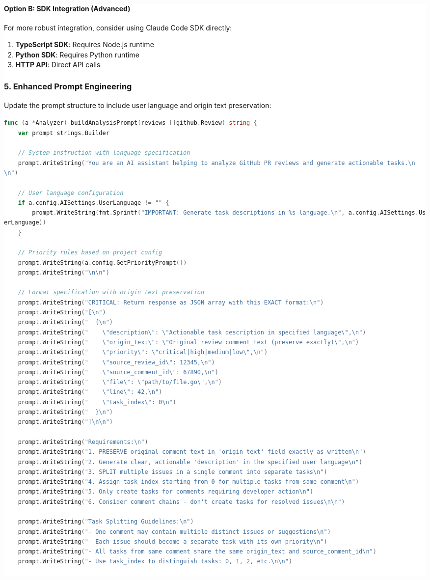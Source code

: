#### Option B: SDK Integration (Advanced)
For more robust integration, consider using Claude Code SDK directly:

1. **TypeScript SDK**: Requires Node.js runtime
2. **Python SDK**: Requires Python runtime  
3. **HTTP API**: Direct API calls

### 5. Enhanced Prompt Engineering

Update the prompt structure to include user language and origin text preservation:

```go
func (a *Analyzer) buildAnalysisPrompt(reviews []github.Review) string {
    var prompt strings.Builder
    
    // System instruction with language specification
    prompt.WriteString("You are an AI assistant helping to analyze GitHub PR reviews and generate actionable tasks.\n\n")
    
    // User language configuration
    if a.config.AISettings.UserLanguage != "" {
        prompt.WriteString(fmt.Sprintf("IMPORTANT: Generate task descriptions in %s language.\n", a.config.AISettings.UserLanguage))
    }
    
    // Priority rules based on project config
    prompt.WriteString(a.config.GetPriorityPrompt())
    prompt.WriteString("\n\n")
    
    // Format specification with origin text preservation
    prompt.WriteString("CRITICAL: Return response as JSON array with this EXACT format:\n")
    prompt.WriteString("[\n")
    prompt.WriteString("  {\n")
    prompt.WriteString("    \"description\": \"Actionable task description in specified language\",\n")
    prompt.WriteString("    \"origin_text\": \"Original review comment text (preserve exactly)\",\n")
    prompt.WriteString("    \"priority\": \"critical|high|medium|low\",\n")
    prompt.WriteString("    \"source_review_id\": 12345,\n")
    prompt.WriteString("    \"source_comment_id\": 67890,\n")
    prompt.WriteString("    \"file\": \"path/to/file.go\",\n")
    prompt.WriteString("    \"line\": 42,\n")
    prompt.WriteString("    \"task_index\": 0\n")
    prompt.WriteString("  }\n")
    prompt.WriteString("]\n\n")
    
    prompt.WriteString("Requirements:\n")
    prompt.WriteString("1. PRESERVE original comment text in 'origin_text' field exactly as written\n")
    prompt.WriteString("2. Generate clear, actionable 'description' in the specified user language\n")
    prompt.WriteString("3. SPLIT multiple issues in a single comment into separate tasks\n")
    prompt.WriteString("4. Assign task_index starting from 0 for multiple tasks from same comment\n")
    prompt.WriteString("5. Only create tasks for comments requiring developer action\n")
    prompt.WriteString("6. Consider comment chains - don't create tasks for resolved issues\n\n")
    
    prompt.WriteString("Task Splitting Guidelines:\n")
    prompt.WriteString("- One comment may contain multiple distinct issues or suggestions\n")
    prompt.WriteString("- Each issue should become a separate task with its own priority\n")
    prompt.WriteString("- All tasks from same comment share the same origin_text and source_comment_id\n")
    prompt.WriteString("- Use task_index to distinguish tasks: 0, 1, 2, etc.\n\n")
    
```
